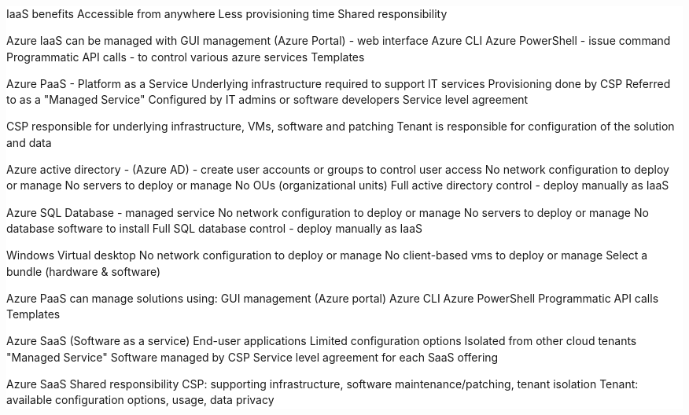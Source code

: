 IaaS benefits
Accessible from anywhere
Less provisioning time
Shared responsibility

Azure IaaS can be managed with
GUI management (Azure Portal) - web interface
Azure CLI 
Azure PowerShell - issue command 
Programmatic API calls - to control various azure services
Templates

Azure PaaS - Platform as a Service
Underlying infrastructure required to support IT services
Provisioning done by CSP
Referred to as a "Managed Service"
Configured by IT admins or software developers
Service level agreement

CSP responsible for underlying infrastructure, VMs, software and patching
Tenant is responsible for configuration of the solution and data

Azure active directory - (Azure AD) - create user accounts or groups to control user access
No network configuration to deploy or manage
No servers to deploy or manage
No OUs (organizational units) 
Full active directory control - deploy manually as IaaS

Azure SQL Database - managed service
No network configuration to deploy or manage
No servers to deploy or manage
No database software to install
Full SQL database control - deploy manually as IaaS

Windows Virtual desktop
No network configuration to deploy or manage
No client-based vms to deploy or manage
Select a bundle (hardware & software)

Azure PaaS can manage solutions using:
GUI management (Azure portal)
Azure CLI
Azure PowerShell
Programmatic API calls
Templates

Azure SaaS (Software as a service)
End-user applications
Limited configuration options
Isolated from other cloud tenants
"Managed Service"
Software managed by CSP
Service level agreement for each SaaS offering

Azure SaaS
Shared responsibility
CSP: supporting infrastructure, software maintenance/patching, tenant isolation
Tenant: available configuration options, usage, data privacy
